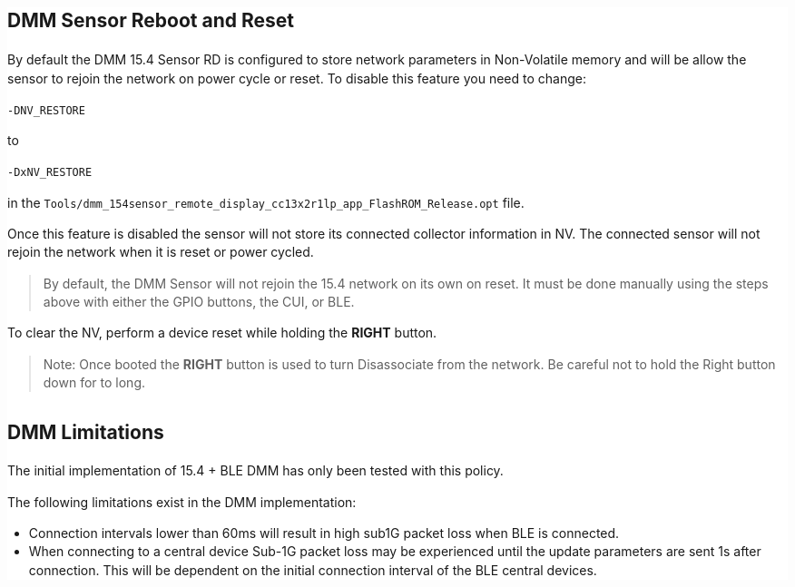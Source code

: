 ## <a name="15.4SensorRebootAndReset"></a>DMM Sensor Reboot and Reset

By default the DMM 15.4 Sensor RD is configured to store network parameters
in Non-Volatile memory and will be allow the sensor to rejoin the network on
power cycle or reset. To disable this feature you need to change:

    -DNV_RESTORE

to

    -DxNV_RESTORE

in the
`Tools/dmm_154sensor_remote_display_cc13x2r1lp_app_FlashROM_Release.opt`
file.

Once this feature is disabled the sensor will not store its connected
collector information in NV. The connected sensor will not rejoin the network when
it is reset or power cycled.

> By default, the DMM Sensor will not rejoin the 15.4 network on its own
on reset. It must be done manually using the steps above with either the GPIO
buttons, the CUI, or BLE.

To clear the NV, perform a device reset while holding the **RIGHT** button.

> Note: Once booted the **RIGHT** button is used to turn Disassociate from the
network. Be careful not to hold the Right button down for to long.

## <a name="DmmLimitations"></a>DMM Limitations

The initial implementation of 15.4 + BLE DMM has only been tested with this policy.

The following limitations exist in the DMM implementation:

- Connection intervals lower than 60ms will result in high sub1G packet loss when
BLE is connected.
- When connecting to a central device Sub-1G packet loss may be experienced until
the update parameters are sent 1s after connection. This will be dependent on the
initial connection interval of the BLE central devices.
